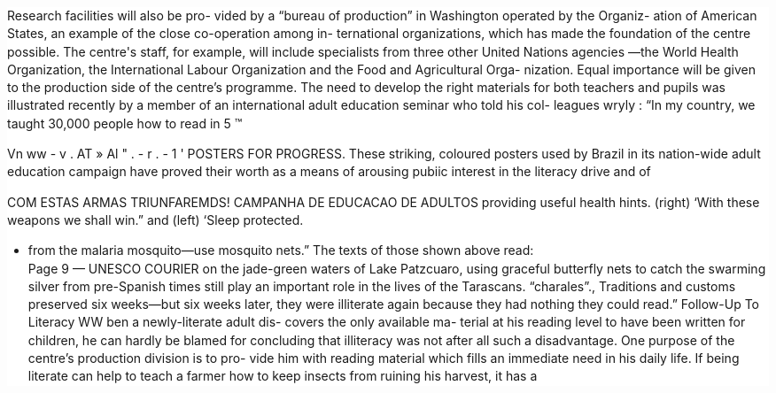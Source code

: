 Research facilities will also be pro- 
vided by a “bureau of production” in 
Washington operated by the Organiz- 
ation of American States, an example 
of the close co-operation among in- 
ternational organizations, which has 
made the foundation of the centre 
possible. The centre's staff, for 
example, will include specialists from 
three other United Nations agencies 
—the World Health Organization, the 
International Labour Organization 
and the Food and Agricultural Orga- 
nization. 
Equal importance will be given to 
the production side of the centre’s 
programme. The need to develop the 
right materials for both teachers and 
pupils was illustrated recently by a 
member of an international adult 
education seminar who told his col- 
leagues wryly : “In my country, we 
taught 30,000 people how to read in 
5 ™ 
    
Vn ww - 
v 
. AT » 
Al " . - r 
. - 1 ' 
POSTERS FOR PROGRESS. These striking, coloured posters used 
by Brazil in its nation-wide adult education campaign have proved their 
worth as a means of arousing pubiic interest in the literacy drive and of 
    
 
COM ESTAS ARMAS 
TRIUNFAREMDS! 
CAMPANHA DE EDUCACAO DE ADULTOS 
providing useful health hints. 
(right) ‘With these weapons we shall win.” and (left) ‘Sleep protected. 
- from the malaria mosquito—use mosquito nets.” 
The texts of those shown above read:   
Page 9 — UNESCO COURIER 
on the jade-green waters of Lake Patzcuaro, using graceful butterfly nets to 
catch the swarming silver 
from pre-Spanish times still play an important role in the lives of the Tarascans. 
“charales”., Traditions and customs preserved 
six weeks—but six weeks later, they 
were illiterate again because they had 
nothing they could read.” 
Follow-Up 
To Literacy 
WW ben a newly-literate adult dis- 
covers the only available ma- 
terial at his reading level to have 
been written for children, he can 
hardly be blamed for concluding that 
illiteracy was not after all such a 
disadvantage. One purpose of the 
centre’s production division is to pro- 
vide him with reading material which 
fills an immediate need in his daily 
life. If being literate can help to 
teach a farmer how to keep insects 
from ruining his harvest, it has a 